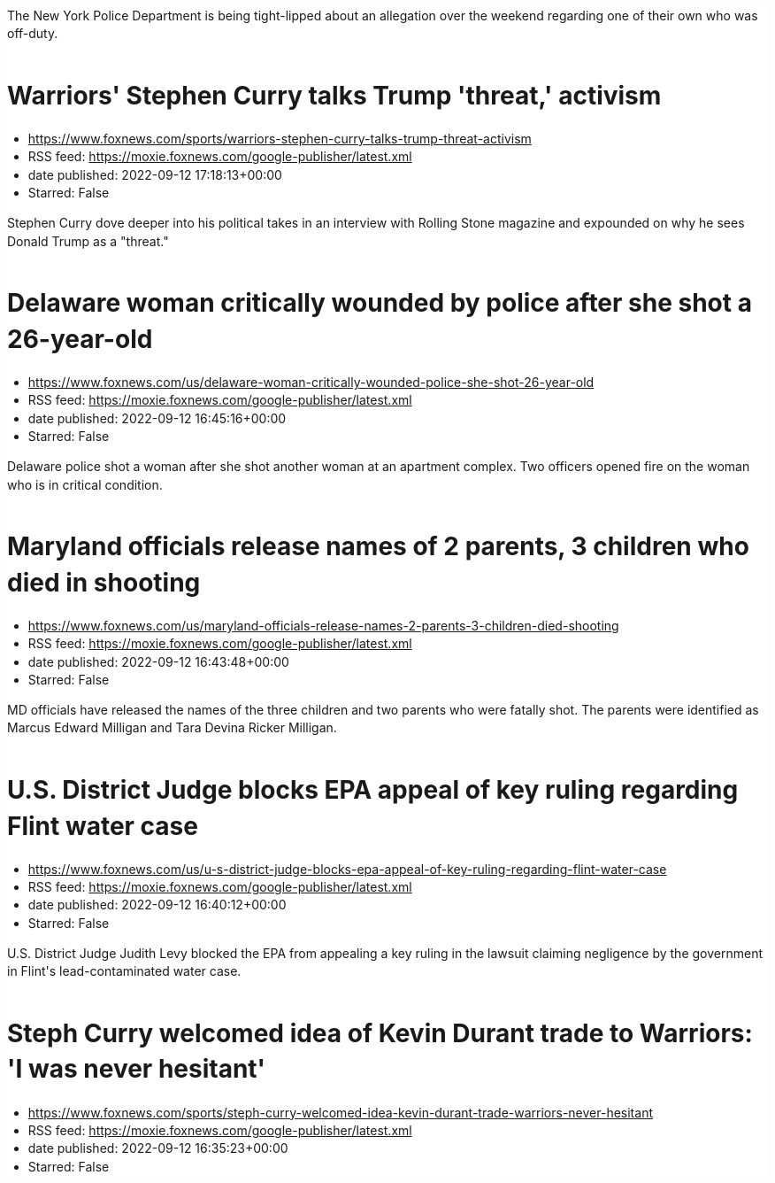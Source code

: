 The New York Police Department is being tight-lipped about an allegation over the weekend regarding one of their own who was off-duty.

# Warriors' Stephen Curry talks Trump 'threat,' activism
 - https://www.foxnews.com/sports/warriors-stephen-curry-talks-trump-threat-activism
 - RSS feed: https://moxie.foxnews.com/google-publisher/latest.xml
 - date published: 2022-09-12 17:18:13+00:00
 - Starred: False

Stephen Curry dove deeper into his political takes in an interview with Rolling Stone magazine and expounded on why he sees Donald Trump as a "threat."

# Delaware woman critically wounded by police after she shot a 26-year-old
 - https://www.foxnews.com/us/delaware-woman-critically-wounded-police-she-shot-26-year-old
 - RSS feed: https://moxie.foxnews.com/google-publisher/latest.xml
 - date published: 2022-09-12 16:45:16+00:00
 - Starred: False

Delaware police shot a woman after she shot another woman at an apartment complex. Two officers opened fire on the woman who is in critical condition.

# Maryland officials release names of 2 parents, 3 children who died in shooting
 - https://www.foxnews.com/us/maryland-officials-release-names-2-parents-3-children-died-shooting
 - RSS feed: https://moxie.foxnews.com/google-publisher/latest.xml
 - date published: 2022-09-12 16:43:48+00:00
 - Starred: False

MD officials have released the names of the three children and two parents who were fatally shot. The parents were identified as Marcus Edward Milligan and Tara Devina Ricker Milligan.

# U.S. District Judge blocks EPA appeal of key ruling regarding Flint water case
 - https://www.foxnews.com/us/u-s-district-judge-blocks-epa-appeal-of-key-ruling-regarding-flint-water-case
 - RSS feed: https://moxie.foxnews.com/google-publisher/latest.xml
 - date published: 2022-09-12 16:40:12+00:00
 - Starred: False

U.S. District Judge Judith Levy blocked the EPA from appealing a key ruling in the lawsuit claiming negligence by the government in Flint's lead-contaminated water case.

# Steph Curry welcomed idea of Kevin Durant trade to Warriors: 'I was never hesitant'
 - https://www.foxnews.com/sports/steph-curry-welcomed-idea-kevin-durant-trade-warriors-never-hesitant
 - RSS feed: https://moxie.foxnews.com/google-publisher/latest.xml
 - date published: 2022-09-12 16:35:23+00:00
 - Starred: False
